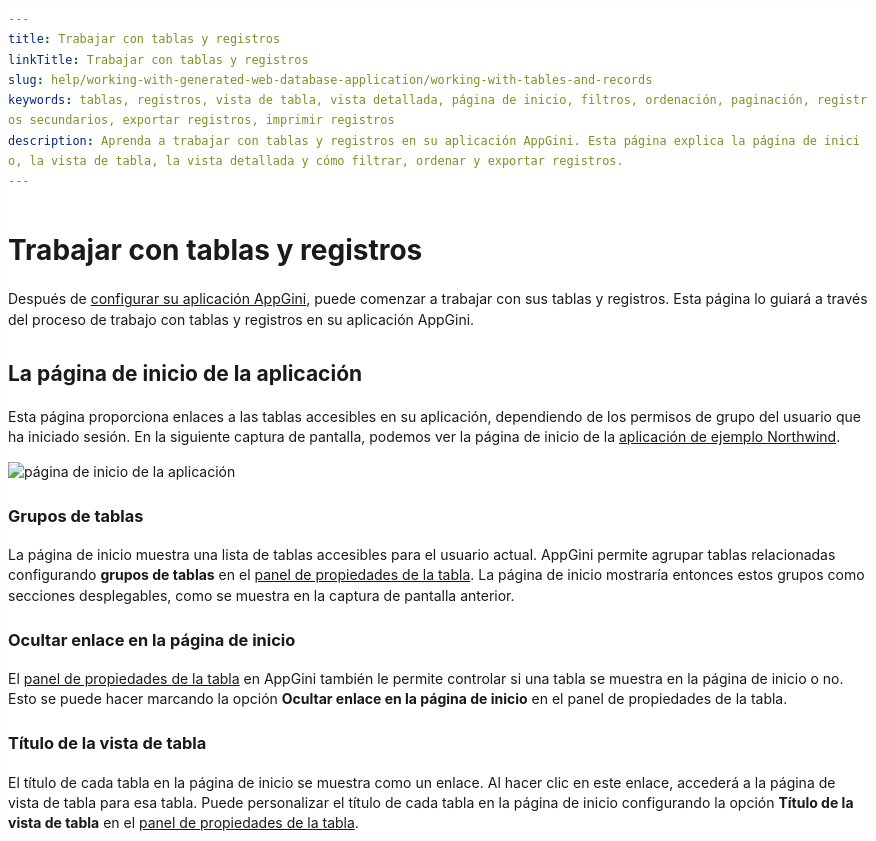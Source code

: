 ```yaml
---
title: Trabajar con tablas y registros
linkTitle: Trabajar con tablas y registros
slug: help/working-with-generated-web-database-application/working-with-tables-and-records
keywords: tablas, registros, vista de tabla, vista detallada, página de inicio, filtros, ordenación, paginación, registros secundarios, exportar registros, imprimir registros
description: Aprenda a trabajar con tablas y registros en su aplicación AppGini. Esta página explica la página de inicio, la vista de tabla, la vista detallada y cómo filtrar, ordenar y exportar registros.
---
```


# Trabajar con tablas y registros

Después de [configurar su aplicación AppGini](setup.md), puede comenzar a
trabajar con sus tablas y registros. Esta página lo guiará a través del
proceso de trabajo con tablas y registros en su aplicación AppGini.

## La página de inicio de la aplicación

Esta página proporciona enlaces a las tablas accesibles en su aplicación,
dependiendo de los permisos de grupo del usuario que ha iniciado sesión. En la siguiente
captura de pantalla, podemos ver la página de inicio de la [aplicación de ejemplo Northwind](https://northwind.demos.appgini.com/).

![página de inicio de la aplicación](https://cdn.bigprof.com/images/northwind-app-homepage-24.15.png "página de inicio de la aplicación")

### Grupos de tablas

La página de inicio muestra una lista de tablas accesibles para el usuario actual. AppGini permite
agrupar tablas relacionadas configurando **grupos de tablas** en el [panel de propiedades de la tabla](../working-with-projects/table-properties-pane.md).
La página de inicio mostraría entonces estos grupos como secciones desplegables, como se muestra en la captura de pantalla anterior.

### Ocultar enlace en la página de inicio

El [panel de propiedades de la tabla](../working-with-projects/table-properties-pane.md) en AppGini también le permite controlar si una tabla se muestra en la página de inicio o no.
Esto se puede hacer marcando la opción **Ocultar enlace en la página de inicio** en el panel de propiedades de la tabla.

### Título de la vista de tabla

El título de cada tabla en la página de inicio se muestra como un enlace. Al hacer clic en este enlace, accederá a la página de vista de tabla para esa tabla.
Puede personalizar el título de cada tabla en la página de inicio configurando la opción **Título de la vista de tabla** en el [panel de propiedades de la tabla](../working-with-projects/table-properties-pane.md).
